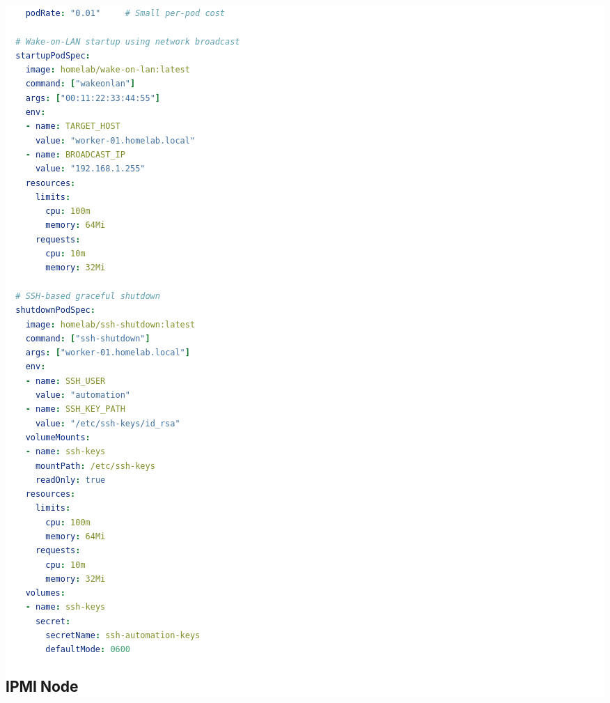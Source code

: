 ```yaml
    podRate: "0.01"     # Small per-pod cost
  
  # Wake-on-LAN startup using network broadcast
  startupPodSpec:
    image: homelab/wake-on-lan:latest
    command: ["wakeonlan"]
    args: ["00:11:22:33:44:55"]
    env:
    - name: TARGET_HOST
      value: "worker-01.homelab.local"
    - name: BROADCAST_IP
      value: "192.168.1.255"
    resources:
      limits:
        cpu: 100m
        memory: 64Mi
      requests:
        cpu: 10m
        memory: 32Mi
  
  # SSH-based graceful shutdown
  shutdownPodSpec:
    image: homelab/ssh-shutdown:latest
    command: ["ssh-shutdown"]
    args: ["worker-01.homelab.local"]
    env:
    - name: SSH_USER
      value: "automation"
    - name: SSH_KEY_PATH
      value: "/etc/ssh-keys/id_rsa"
    volumeMounts:
    - name: ssh-keys
      mountPath: /etc/ssh-keys
      readOnly: true
    resources:
      limits:
        cpu: 100m
        memory: 64Mi
      requests:
        cpu: 10m
        memory: 32Mi
    volumes:
    - name: ssh-keys
      secret:
        secretName: ssh-automation-keys
        defaultMode: 0600
```

## IPMI Node
